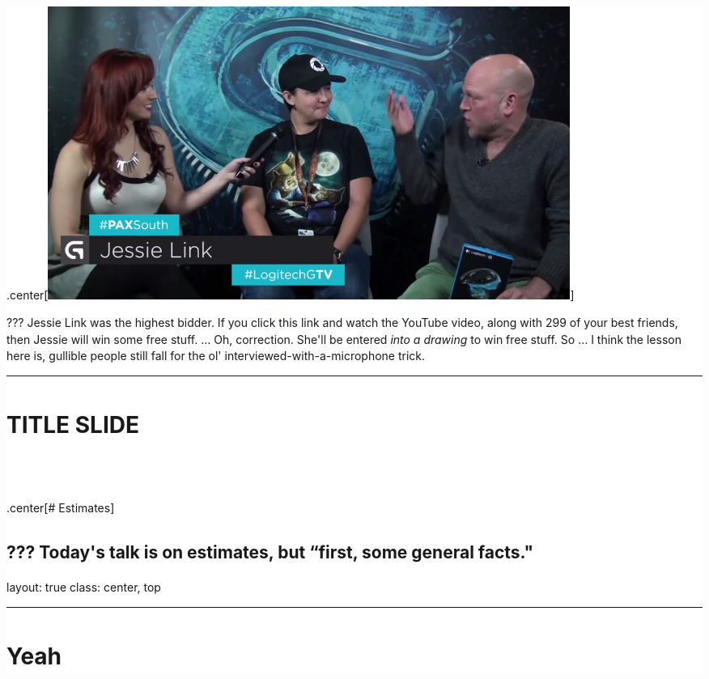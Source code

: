 .center[<img src="jessie.link.youtube.png" style="width: 75%"/>]

???
Jessie Link was the highest bidder. If you click this link and watch the YouTube video, along with 299 of your best
friends, then Jessie will win some free stuff. ... Oh, correction. She'll be entered _into a drawing_ to win free stuff.
So ... I think the lesson here is, gullible people still fall for the ol' interviewed-with-a-microphone trick.

---

# TITLE SLIDE

<br/><br/>

.center[# Estimates]

???
Today's talk is on estimates, but “first, some general facts."
---

layout: true
class: center, top


---

# Yeah
